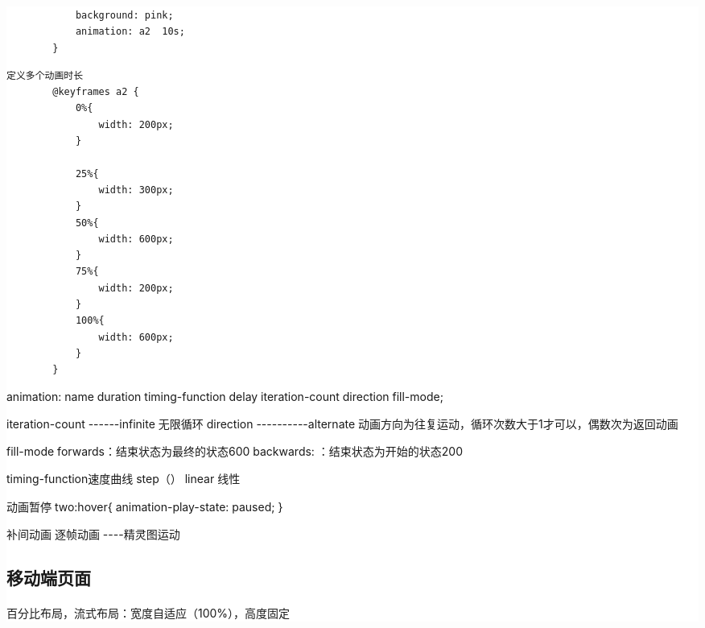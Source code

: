 ```
            background: pink;
            animation: a2  10s;
        }
```
```
定义多个动画时长
 		@keyframes a2 {
            0%{
                width: 200px;
            }

            25%{
                width: 300px;
            }
            50%{
                width: 600px;
            }
            75%{
                width: 200px;
            }
            100%{
                width: 600px;
            }
        }
```


animation: name duration timing-function delay iteration-count direction fill-mode;

iteration-count ------infinite  无限循环
direction ----------alternate  动画方向为往复运动，循环次数大于1才可以，偶数次为返回动画


fill-mode
forwards：结束状态为最终的状态600
backwards: ：结束状态为开始的状态200

timing-function速度曲线
step（）
linear  线性

动画暂停
two:hover{
   animation-play-state: paused;
}


补间动画
逐帧动画 ----精灵图运动


## 移动端页面

<meta name="viewport" content="width=device-width, initial-scale=1.0"> 

百分比布局，流式布局：宽度自适应（100%），高度固定
